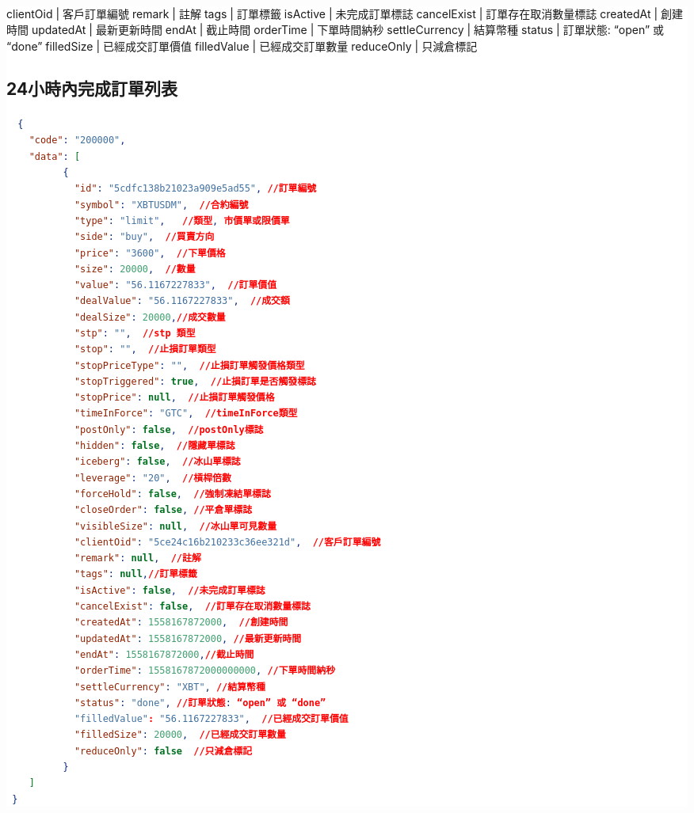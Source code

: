clientOid | 客戶訂單編號
remark | 註解
tags | 訂單標籤
isActive | 未完成訂單標誌
cancelExist | 訂單存在取消數量標誌
createdAt | 創建時間
updatedAt | 最新更新時間
endAt | 截止時間
orderTime | 下單時間納秒
settleCurrency | 結算幣種
status | 訂單狀態: “open” 或 “done”
filledSize | 已經成交訂單價值
filledValue | 已經成交訂單數量
reduceOnly | 只減倉標記



## 24小時內完成訂單列表

```json
  {
    "code": "200000",
    "data": [
          {
            "id": "5cdfc138b21023a909e5ad55", //訂單編號
            "symbol": "XBTUSDM",  //合約編號
            "type": "limit",   //類型, 市價單或限價單
            "side": "buy",  //買賣方向
            "price": "3600",  //下單價格
            "size": 20000,  //數量
            "value": "56.1167227833",  //訂單價值
            "dealValue": "56.1167227833",  //成交額
            "dealSize": 20000,//成交數量
            "stp": "",  //stp 類型
            "stop": "",  //止損訂單類型
            "stopPriceType": "",  //止損訂單觸發價格類型
            "stopTriggered": true,  //止損訂單是否觸發標誌
            "stopPrice": null,  //止損訂單觸發價格
            "timeInForce": "GTC",  //timeInForce類型
            "postOnly": false,  //postOnly標誌
            "hidden": false,  //隱藏單標誌
            "iceberg": false,  //冰山單標誌 
            "leverage": "20",  //槓桿倍數
            "forceHold": false,  //強制凍結單標誌
            "closeOrder": false, //平倉單標誌
            "visibleSize": null,  //冰山單可見數量
            "clientOid": "5ce24c16b210233c36ee321d",  //客戶訂單編號
            "remark": null,  //註解
            "tags": null,//訂單標籤
            "isActive": false,  //未完成訂單標誌
            "cancelExist": false,  //訂單存在取消數量標誌
            "createdAt": 1558167872000,  //創建時間
            "updatedAt": 1558167872000, //最新更新時間
            "endAt": 1558167872000,//截止時間
            "orderTime": 1558167872000000000, //下單時間納秒
            "settleCurrency": "XBT", //結算幣種
            "status": "done", //訂單狀態: “open” 或 “done”
            "filledValue": "56.1167227833",  //已經成交訂單價值
            "filledSize": 20000,  //已經成交訂單數量
            "reduceOnly": false  //只減倉標記
          }
    ]
 }
```
